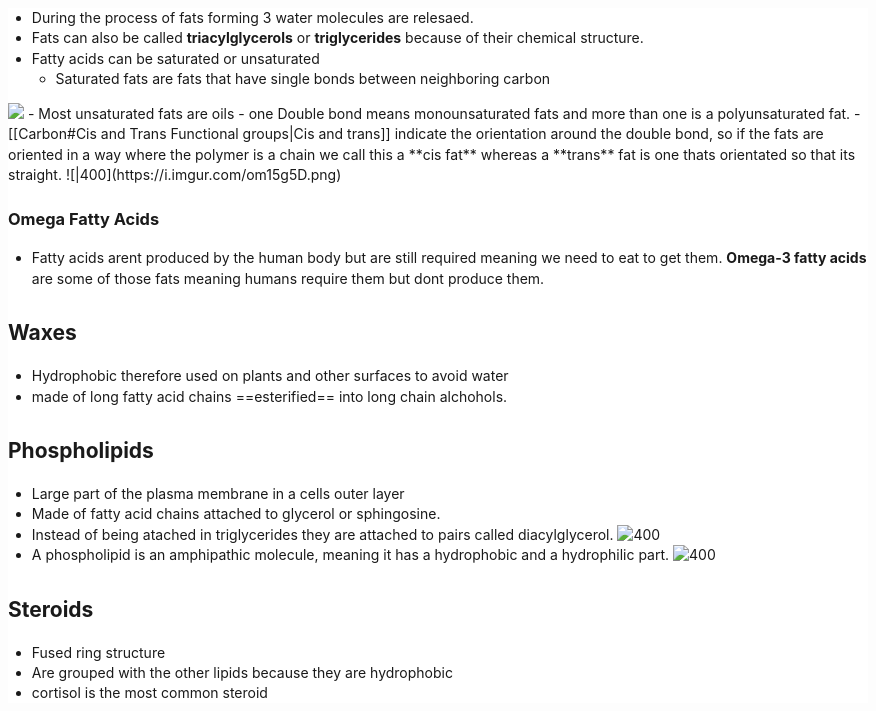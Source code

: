- During the process of fats forming 3 water molecules are relesaed.
- Fats can also be called **triacylglycerols** or **triglycerides** because of their chemical structure.
- Fatty acids can be saturated or unsaturated  
	- Saturated fats are fats that have single bonds between neighboring carbon 
<img src = "https://useruploads.socratic.org/mqa0gFxXSfuTHia3Zn8q_saturated_vs_unsaturated_lipids.jpg" height =200>
- Most unsaturated fats are oils
- one Double bond means monounsaturated fats and more than one is a polyunsaturated fat.
- [[Carbon#Cis and Trans Functional groups|Cis and trans]] indicate the orientation around the double bond, so if the fats are oriented in a way where the polymer is a chain we call this a **cis fat** whereas a **trans** fat is one thats orientated so that its straight.
![|400](https://i.imgur.com/om15g5D.png)

### Omega Fatty Acids 
- Fatty acids arent produced by the human body but are still required meaning we need to eat to get them. **Omega-3 fatty acids** are some of those fats meaning humans require them but dont produce them.

## Waxes 
- Hydrophobic therefore used on plants and other surfaces to avoid water
- made of long fatty acid chains ==esterified== into long chain alchohols.

## Phospholipids 
- Large part of the plasma membrane in a cells outer layer
- Made of fatty acid chains attached to glycerol or sphingosine.
- Instead of being atached in triglycerides they are attached to pairs called diacylglycerol.
![400](https://i.imgur.com/2nLUSyg.png)
- A phospholipid is an amphipathic molecule, meaning it has a hydrophobic and a hydrophilic part.
![400](https://i.imgur.com/egaKjki.png)


## Steroids
-  Fused ring structure
- Are grouped with the other lipids because they are hydrophobic 
- cortisol is the most common steroid 



